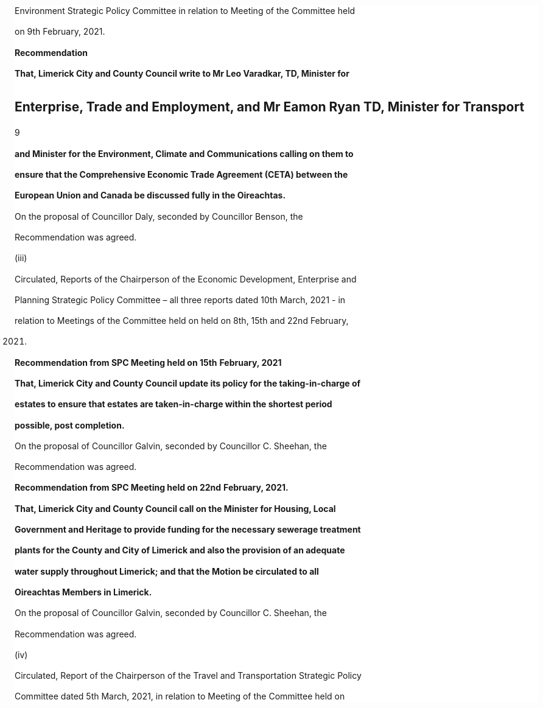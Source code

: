 Environment Strategic Policy Committee in relation to Meeting of the Committee held

on 9th February, 2021.

**Recommendation**

**That, Limerick City and County Council write to Mr Leo Varadkar, TD, Minister for**

**Enterprise, Trade and Employment, and Mr Eamon Ryan TD, Minister for Transport**
---
9

**and Minister for the Environment, Climate and Communications calling on them to**

**ensure that the Comprehensive Economic Trade Agreement (CETA) between the**

**European Union and Canada be discussed fully in the Oireachtas.**

On the proposal of Councillor Daly, seconded by Councillor Benson, the

Recommendation was agreed.

(iii)

Circulated, Reports of the Chairperson of the Economic Development, Enterprise and

Planning Strategic Policy Committee – all three reports dated 10th March, 2021 - in

relation to Meetings of the Committee held on held on 8th, 15th and 22nd February,

2021.

**Recommendation from SPC Meeting held on 15th** **February, 2021**

**That, Limerick City and County Council update its policy for the taking-in-charge of**

**estates to ensure that estates are taken-in-charge within the shortest period**

**possible, post completion.**

On the proposal of Councillor Galvin, seconded by Councillor C. Sheehan, the

Recommendation was agreed.

**Recommendation from SPC Meeting held on 22nd** **February, 2021.**

**That, Limerick City and County Council call on the Minister for Housing, Local**

**Government and Heritage to provide funding for the necessary sewerage treatment**

**plants for the County and City of Limerick and also the provision of an adequate**

**water supply throughout Limerick; and that the Motion be circulated to all**

**Oireachtas Members in Limerick.**

On the proposal of Councillor Galvin, seconded by Councillor C. Sheehan, the

Recommendation was agreed.

(iv)

Circulated, Report of the Chairperson of the Travel and Transportation Strategic Policy

Committee dated 5th March, 2021, in relation to Meeting of the Committee held on
